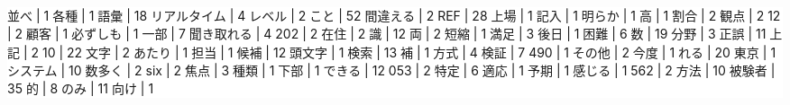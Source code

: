 並べ | 1
各種 | 1
語彙 | 18
リアルタイム | 4
レベル | 2
こと | 52
間違える | 2
REF | 28
上場 | 1
記入 | 1
明らか | 1
高 | 1
割合 | 2
観点 | 2
12 | 2
顧客 | 1
必ずしも | 1
一部 | 7
聞き取れる | 4
202 | 2
在住 | 2
識 | 12
両 | 2
短縮 | 1
満足 | 3
後日 | 1
困難 | 6
数 | 19
分野 | 3
正誤 | 11
上記 | 2
10 | 22
文字 | 2
あたり | 1
担当 | 1
候補 | 12
頭文字 | 1
検索 | 13
補 | 1
方式 | 4
検証 | 7
490 | 1
その他 | 2
今度 | 1
れる | 20
東京 | 1
システム | 10
数多く | 2
six | 2
焦点 | 3
種類 | 1
下部 | 1
できる | 12
053 | 2
特定 | 6
適応 | 1
予期 | 1
感じる | 1
562 | 2
方法 | 10
被験者 | 35
的 | 8
のみ | 11
向け | 1